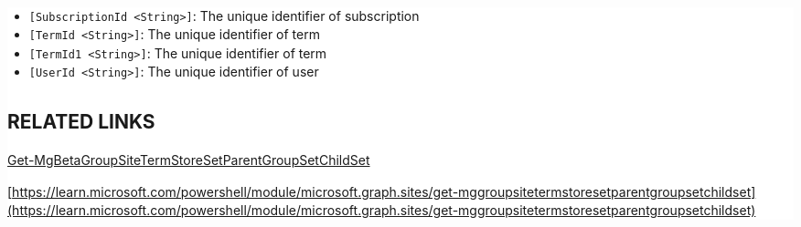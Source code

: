   - `[SubscriptionId <String>]`: The unique identifier of subscription
  - `[TermId <String>]`: The unique identifier of term
  - `[TermId1 <String>]`: The unique identifier of term
  - `[UserId <String>]`: The unique identifier of user

## RELATED LINKS
[Get-MgBetaGroupSiteTermStoreSetParentGroupSetChildSet](/powershell/module/Microsoft.Graph.Beta.Sites/Get-MgBetaGroupSiteTermStoreSetParentGroupSetChildSet?view=graph-powershell-beta)

[https://learn.microsoft.com/powershell/module/microsoft.graph.sites/get-mggroupsitetermstoresetparentgroupsetchildset](https://learn.microsoft.com/powershell/module/microsoft.graph.sites/get-mggroupsitetermstoresetparentgroupsetchildset)




